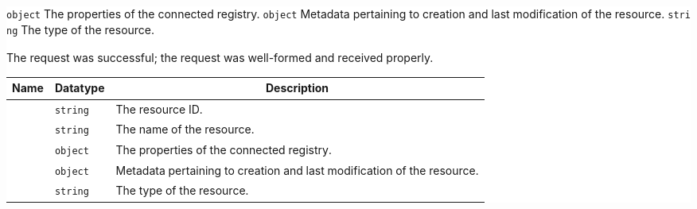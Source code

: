 </tr>
<tr>
    <td><CopyableCode code="properties" /></td>
    <td><code>object</code></td>
    <td>The properties of the connected registry.</td>
</tr>
<tr>
    <td><CopyableCode code="systemData" /></td>
    <td><code>object</code></td>
    <td>Metadata pertaining to creation and last modification of the resource.</td>
</tr>
<tr>
    <td><CopyableCode code="type" /></td>
    <td><code>string</code></td>
    <td>The type of the resource.</td>
</tr>
</tbody>
</table>
</TabItem>
<TabItem value="list">

The request was successful; the request was well-formed and received properly.

<table>
<thead>
    <tr>
    <th>Name</th>
    <th>Datatype</th>
    <th>Description</th>
    </tr>
</thead>
<tbody>
<tr>
    <td><CopyableCode code="id" /></td>
    <td><code>string</code></td>
    <td>The resource ID.</td>
</tr>
<tr>
    <td><CopyableCode code="name" /></td>
    <td><code>string</code></td>
    <td>The name of the resource.</td>
</tr>
<tr>
    <td><CopyableCode code="properties" /></td>
    <td><code>object</code></td>
    <td>The properties of the connected registry.</td>
</tr>
<tr>
    <td><CopyableCode code="systemData" /></td>
    <td><code>object</code></td>
    <td>Metadata pertaining to creation and last modification of the resource.</td>
</tr>
<tr>
    <td><CopyableCode code="type" /></td>
    <td><code>string</code></td>
    <td>The type of the resource.</td>
</tr>
</tbody>
</table>
</TabItem>
</Tabs>
